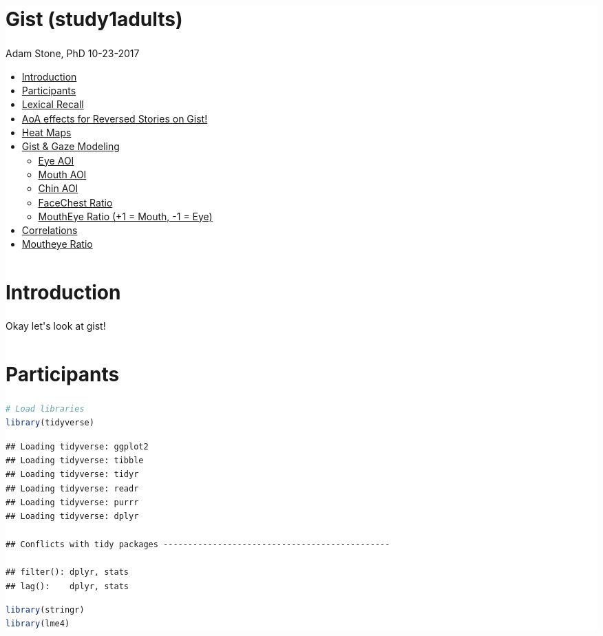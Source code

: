 Gist (study1adults)
================
Adam Stone, PhD
10-23-2017

-   [Introduction](#introduction)
-   [Participants](#participants)
-   [Lexical Recall](#lexical-recall)
-   [AoA effects for Reversed Stories on Gist!](#aoa-effects-for-reversed-stories-on-gist)
-   [Heat Maps](#heat-maps)
-   [Gist & Gaze Modeling](#gist-gaze-modeling)
    -   [Eye AOI](#eye-aoi)
    -   [Mouth AOI](#mouth-aoi)
    -   [Chin AOI](#chin-aoi)
    -   [FaceChest Ratio](#facechest-ratio)
    -   [MouthEye Ratio (+1 = Mouth, -1 = Eye)](#moutheye-ratio-1-mouth--1-eye)
-   [Correlations](#correlations)
-   [Moutheye Ratio](#moutheye-ratio)

Introduction
============

Okay let's look at gist!

Participants
============

``` r
# Load libraries
library(tidyverse)
```

    ## Loading tidyverse: ggplot2
    ## Loading tidyverse: tibble
    ## Loading tidyverse: tidyr
    ## Loading tidyverse: readr
    ## Loading tidyverse: purrr
    ## Loading tidyverse: dplyr

    ## Conflicts with tidy packages ----------------------------------------------

    ## filter(): dplyr, stats
    ## lag():    dplyr, stats

``` r
library(stringr)
library(lme4)
```
